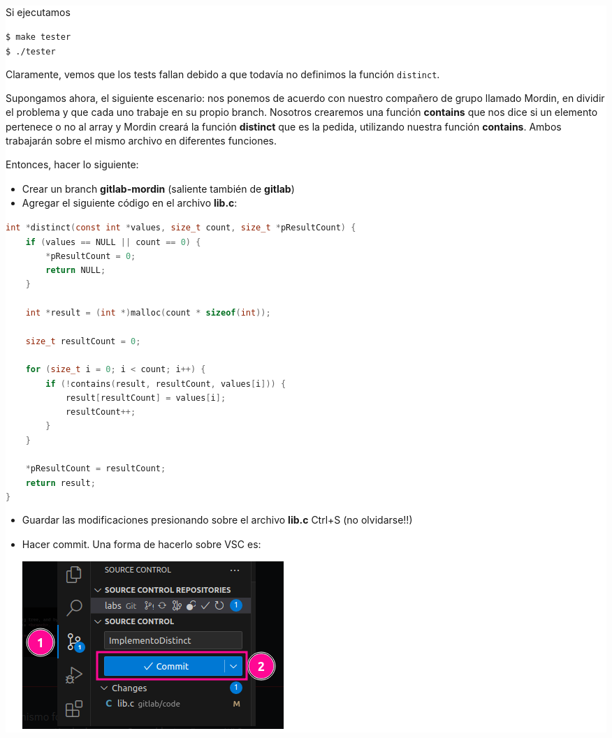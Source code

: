 Si ejecutamos 

```shell
$ make tester
$ ./tester
```

Claramente, vemos que los tests fallan debido a que todavía no definimos la función `distinct`.

Supongamos ahora, el siguiente escenario: nos ponemos de acuerdo con nuestro compañero de grupo llamado Mordin, en dividir el problema y que cada uno trabaje en su propio branch. Nosotros crearemos una función **contains** que nos dice si un elemento pertenece o no al array y Mordin creará la función **distinct** que es la pedida, utilizando nuestra función **contains**. Ambos trabajarán sobre el mismo archivo en diferentes funciones.

Entonces, hacer lo siguiente:

+ Crear un branch **gitlab-mordin** (saliente también de **gitlab**) 
+ Agregar el siguiente código en el archivo **lib.c**:

```c
int *distinct(const int *values, size_t count, size_t *pResultCount) {
    if (values == NULL || count == 0) {
        *pResultCount = 0;
        return NULL;
    }

    int *result = (int *)malloc(count * sizeof(int));

    size_t resultCount = 0;

    for (size_t i = 0; i < count; i++) {
        if (!contains(result, resultCount, values[i])) {
            result[resultCount] = values[i];
            resultCount++;
        }
    }

    *pResultCount = resultCount;
    return result;
}
```

+ Guardar las modificaciones presionando sobre el archivo **lib.c** Ctrl+S (no olvidarse!!)
+ Hacer commit. Una forma de hacerlo sobre VSC es:
 
  ![CommitIMG](img/commitIMG.png)
